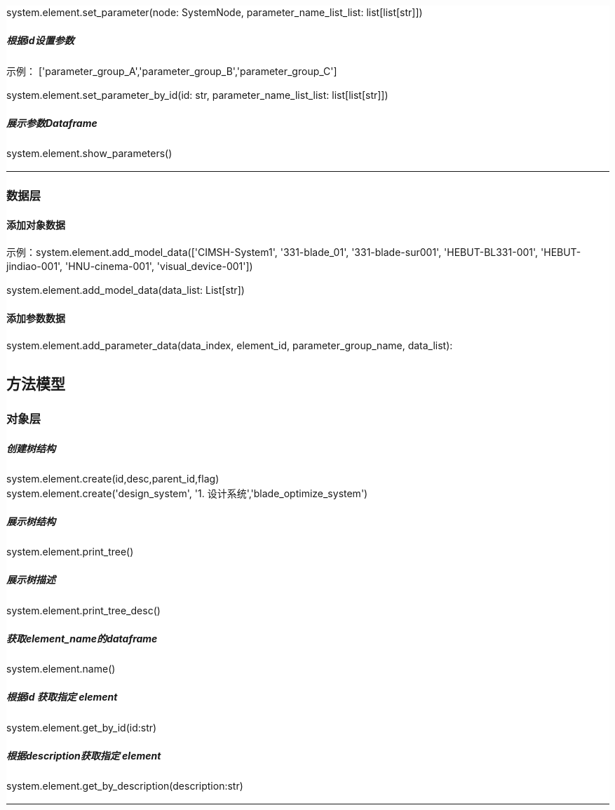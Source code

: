system.element.set_parameter(node: SystemNode, parameter_name_list_list: list[list[str]])  
  
##### 根据id设置参数  
  
示例： ['parameter_group_A','parameter_group_B','parameter_group_C']  
  
system.element.set_parameter_by_id(id: str, parameter_name_list_list: list[list[str]])  
  
##### 展示参数Dataframe  
  
system.element.show_parameters()  
  
---  
  
### 数据层  
  
#### 添加对象数据  
  
示例：system.element.add_model_data(['CIMSH-System1', '331-blade_01', '331-blade-sur001', 'HEBUT-BL331-001', 'HEBUT-jindiao-001', 'HNU-cinema-001', 'visual_device-001'])  
  
system.element.add_model_data(data_list: List[str])  
  
#### 添加参数数据  
  
system.element.add_parameter_data(data_index, element_id, parameter_group_name, data_list):  
  
## 方法模型  
  
### 对象层  
  
##### 创建树结构  
  
system.element.create(id,desc,parent_id,flag)  
system.element.create('design_system', '1. 设计系统','blade_optimize_system')  
  
##### 展示树结构  
  
system.element.print_tree()  
  
##### 展示树描述  
  
system.element.print_tree_desc()  
  
##### 获取element_name的dataframe  
  
system.element.name()  
  
##### 根据id 获取指定 element   
  
system.element.get_by_id(id:str)  
  
##### 根据description获取指定 element   
  
system.element.get_by_description(description:str)  
  
---  
  